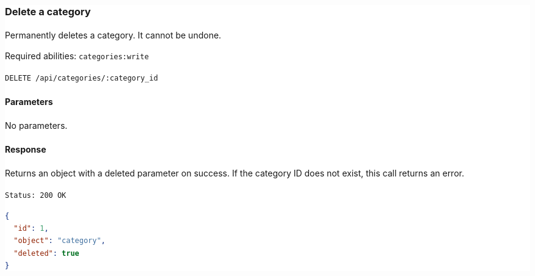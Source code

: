 ### Delete a category

Permanently deletes a category. It cannot be undone.

Required abilities: `categories:write`

```
DELETE /api/categories/:category_id
```

#### Parameters

No parameters.

#### Response

Returns an object with a deleted parameter on success. If the category ID does not exist, this call returns an error.

```html
Status: 200 OK
```

```json
{
  "id": 1,
  "object": "category",
  "deleted": true
}
```
